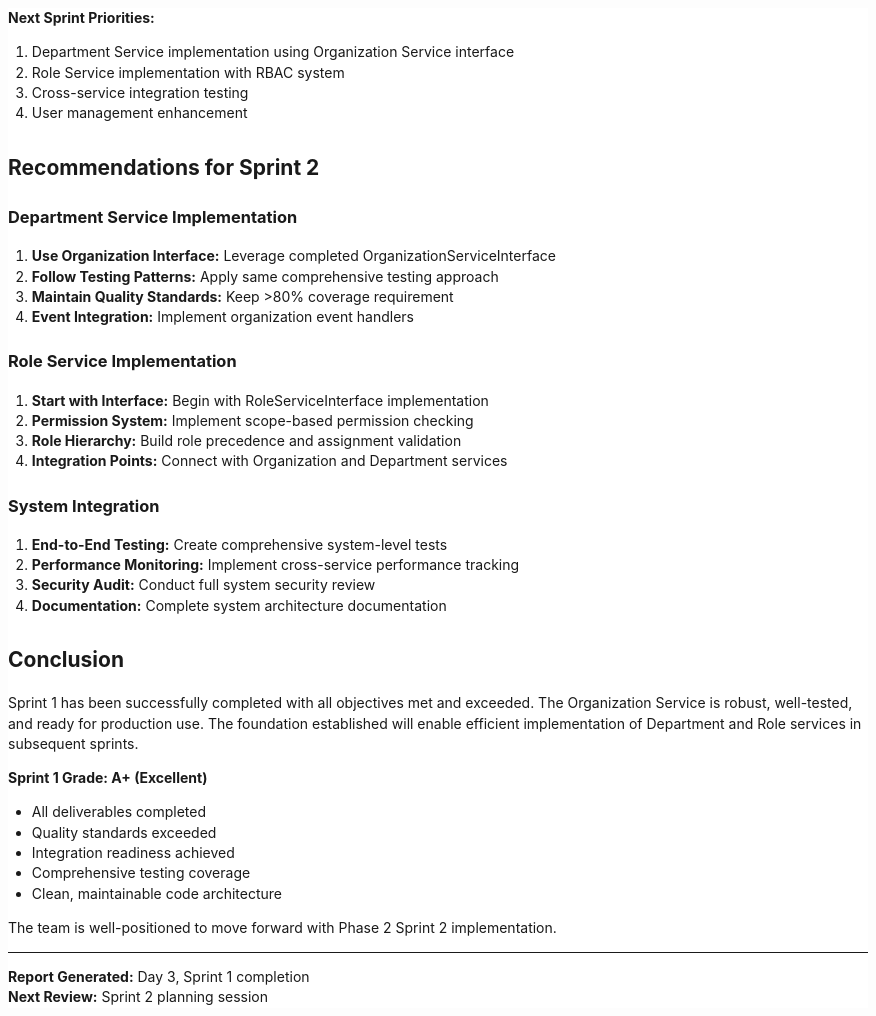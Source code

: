 **Next Sprint Priorities:**
1. Department Service implementation using Organization Service interface
2. Role Service implementation with RBAC system
3. Cross-service integration testing
4. User management enhancement

## Recommendations for Sprint 2

### Department Service Implementation
1. **Use Organization Interface:** Leverage completed OrganizationServiceInterface
2. **Follow Testing Patterns:** Apply same comprehensive testing approach
3. **Maintain Quality Standards:** Keep >80% coverage requirement
4. **Event Integration:** Implement organization event handlers

### Role Service Implementation
1. **Start with Interface:** Begin with RoleServiceInterface implementation
2. **Permission System:** Implement scope-based permission checking
3. **Role Hierarchy:** Build role precedence and assignment validation
4. **Integration Points:** Connect with Organization and Department services

### System Integration
1. **End-to-End Testing:** Create comprehensive system-level tests
2. **Performance Monitoring:** Implement cross-service performance tracking
3. **Security Audit:** Conduct full system security review
4. **Documentation:** Complete system architecture documentation

## Conclusion

Sprint 1 has been successfully completed with all objectives met and exceeded. The Organization Service is robust, well-tested, and ready for production use. The foundation established will enable efficient implementation of Department and Role services in subsequent sprints.

**Sprint 1 Grade: A+ (Excellent)**
- All deliverables completed
- Quality standards exceeded
- Integration readiness achieved
- Comprehensive testing coverage
- Clean, maintainable code architecture

The team is well-positioned to move forward with Phase 2 Sprint 2 implementation.

---

**Report Generated:** Day 3, Sprint 1 completion  
**Next Review:** Sprint 2 planning session
